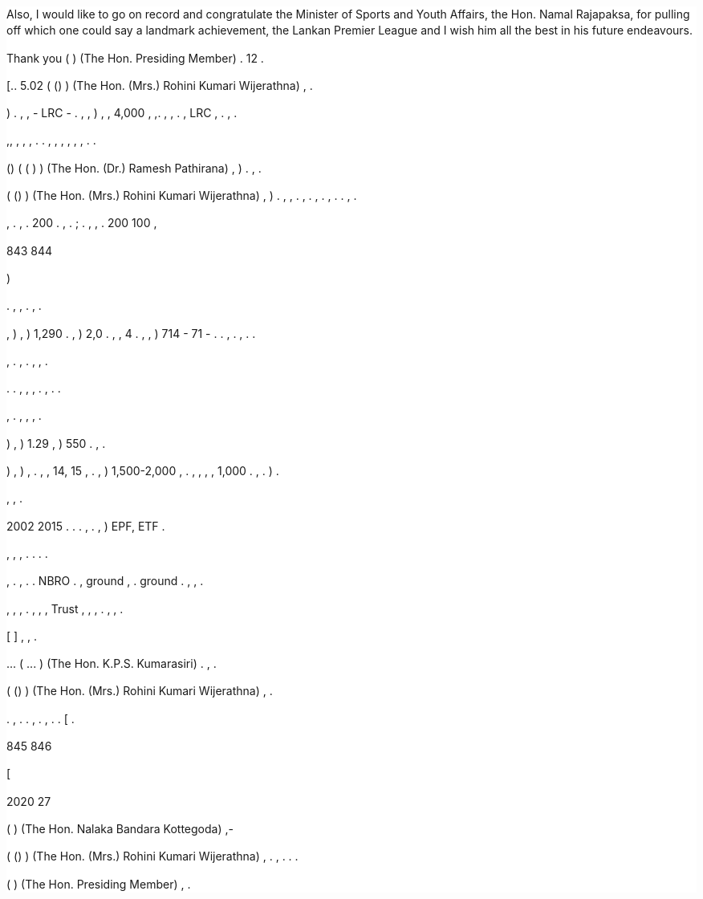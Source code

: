 Also, I would like to go on record and congratulate the Minister of Sports and Youth Affairs, the Hon. Namal Rajapaksa, for pulling off which one could say a landmark achievement, the Lankan Premier League and I wish him all the best in his future endeavours.

Thank you ( ) (The Hon. Presiding Member) . 12 .

[.. 5.02 ( () ) (The Hon. (Mrs.) Rohini Kumari Wijerathna) , .

) . , , - LRC - . , , ) , , 4,000 , ,. , , . , LRC , . , .

,, , , , . . , , , , , , . .

() ( ( ) ) (The Hon. (Dr.) Ramesh Pathirana) , ) . , .

( () ) (The Hon. (Mrs.) Rohini Kumari Wijerathna) , ) . , , . , . , . , . . , .

, . , . 200 . , . ; . , , . 200 100 ,

843 844

)

. , , . , .

, ) , ) 1,290 . , ) 2,0 . , , 4 . , , ) 714 - 71 - . . , . , . .

, . , . , , .

. . , , , . , . .

, . , , , .

) , ) 1.29 , ) 550 . , .

) , ) , . , , 14, 15 , . , ) 1,500-2,000 , . , , , , 1,000 . , . ) .

, , .

2002 2015 . . . , . , ) EPF, ETF .

, , , . . . .

, . , . . NBRO . , ground , . ground . , , .

, , , . , , , Trust , , , . , , .

[ ] , , .

... ( ... ) (The Hon. K.P.S. Kumarasiri) . , .

( () ) (The Hon. (Mrs.) Rohini Kumari Wijerathna) , .

. , . . , . , . . [ .

845 846

[

2020 27

( ) (The Hon. Nalaka Bandara Kottegoda) ,-

( () ) (The Hon. (Mrs.) Rohini Kumari Wijerathna) , . , . . .

( ) (The Hon. Presiding Member) , .

